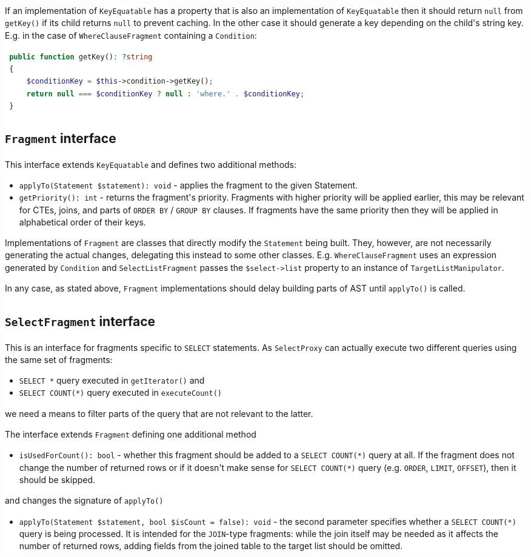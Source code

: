 If an implementation of `KeyEquatable` has a property that is also an implementation of `KeyEquatable`
then it should return `null` from `getKey()` if its child returns `null` to prevent caching. In the other case it 
should generate a key depending on the child's string key.
E.g. in the case of `WhereClauseFragment` containing a `Condition`:
```PHP
 public function getKey(): ?string
 {
     $conditionKey = $this->condition->getKey();
     return null === $conditionKey ? null : 'where.' . $conditionKey;
 }
```
 

## `Fragment` interface

This interface extends `KeyEquatable` and defines two additional methods:
 * `applyTo(Statement $statement): void` - applies the fragment to the given Statement.
 * `getPriority(): int` - returns the fragment's priority. Fragments with higher priority will be applied earlier,
   this may be relevant for CTEs, joins, and parts of `ORDER BY` / `GROUP BY` clauses. If fragments have the
   same priority then they will be applied in alphabetical order of their keys.

Implementations of `Fragment` are classes that directly modify the `Statement` being built. They, however,
are not necessarily generating the actual changes, delegating this instead to some other classes.
E.g. `WhereClauseFragment` uses an expression generated by `Condition` and 
`SelectListFragment` passes the `$select->list` property to an instance of `TargetListManipulator`.

In any case, as stated above, `Fragment` implementations should delay building parts of AST until `applyTo()` is called.

## `SelectFragment` interface

This is an interface for fragments specific to `SELECT` statements. As `SelectProxy` can actually execute two different
queries using the same set of fragments:
 * `SELECT *` query executed in `getIterator()` and
 * `SELECT COUNT(*)` query executed in `executeCount()`

we need a means to filter parts of the query that are not relevant to the latter. 

The interface extends `Fragment` defining one additional method
 * `isUsedForCount(): bool` - whether this fragment should be added to a `SELECT COUNT(*)` query at all. 
   If the fragment does not change the number of returned rows or if it doesn't make sense for `SELECT COUNT(*)`
   query (e.g. `ORDER`, `LIMIT`, `OFFSET`), then it should be skipped.

and changes the signature of `applyTo()`
 * `applyTo(Statement $statement, bool $isCount = false): void` - the second parameter specifies whether a 
   `SELECT COUNT(*)` query is being processed. It is intended for the `JOIN`-type fragments: while the join itself 
   may be needed as it affects the number of returned rows, adding fields from the joined table to the target
   list should be omitted.
